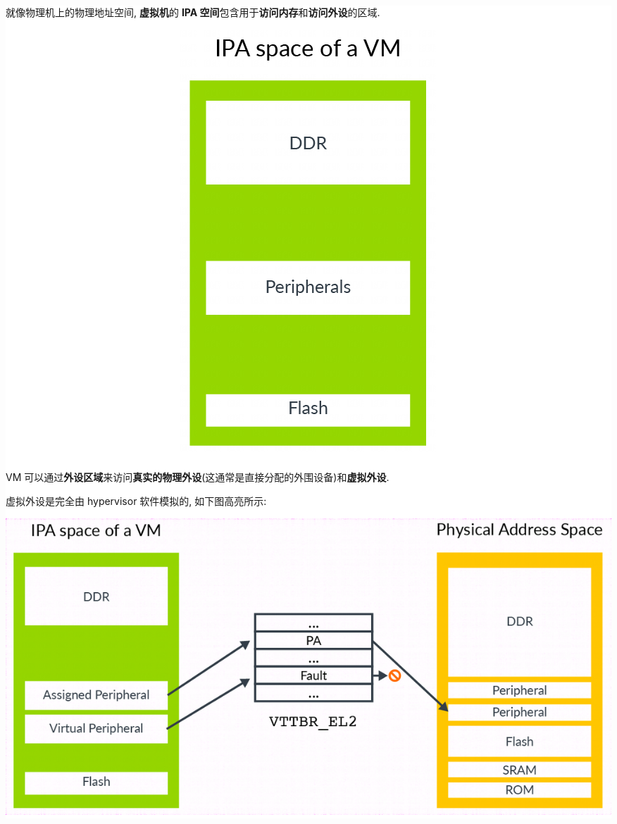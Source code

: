 
就像物理机上的物理地址空间, **虚拟机**的 **IPA 空间**包含用于**访问内存**和**访问外设**的区域.

<div align='center'>
<img src="./images/2025-02-21-12-13-12.png"/>
</div>

VM 可以通过**外设区域**来访问**真实的物理外设**(这通常是直接分配的外围设备)和**虚拟外设**.

虚拟外设是完全由 hypervisor 软件模拟的, 如下图高亮所示:

<div align='center'>
<img src="./images/2025-02-21-12-17-08.png" width="100%" />
</div>